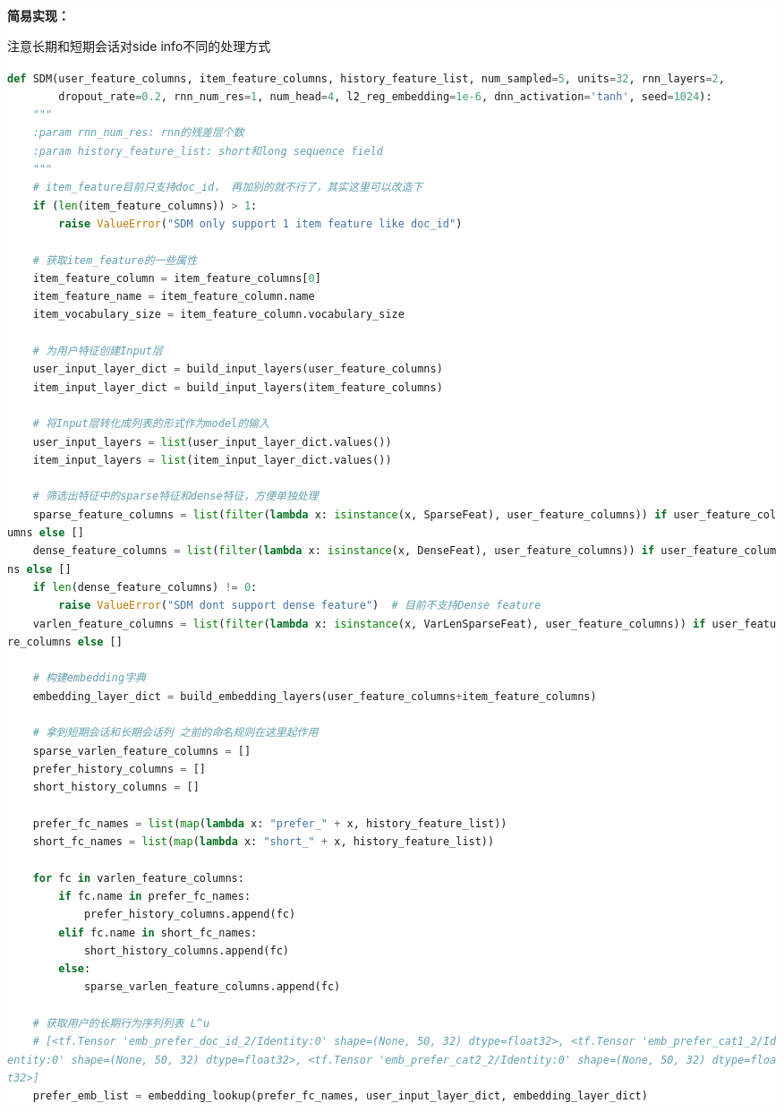 **简易实现：**

注意长期和短期会话对side info不同的处理方式

```python
def SDM(user_feature_columns, item_feature_columns, history_feature_list, num_sampled=5, units=32, rnn_layers=2,
        dropout_rate=0.2, rnn_num_res=1, num_head=4, l2_reg_embedding=1e-6, dnn_activation='tanh', seed=1024):
    """
    :param rnn_num_res: rnn的残差层个数 
    :param history_feature_list: short和long sequence field
    """
    # item_feature目前只支持doc_id， 再加别的就不行了，其实这里可以改造下
    if (len(item_feature_columns)) > 1: 
        raise ValueError("SDM only support 1 item feature like doc_id")
    
    # 获取item_feature的一些属性
    item_feature_column = item_feature_columns[0]
    item_feature_name = item_feature_column.name
    item_vocabulary_size = item_feature_column.vocabulary_size
    
    # 为用户特征创建Input层
    user_input_layer_dict = build_input_layers(user_feature_columns)
    item_input_layer_dict = build_input_layers(item_feature_columns)
    
    # 将Input层转化成列表的形式作为model的输入
    user_input_layers = list(user_input_layer_dict.values())
    item_input_layers = list(item_input_layer_dict.values())
    
    # 筛选出特征中的sparse特征和dense特征，方便单独处理
    sparse_feature_columns = list(filter(lambda x: isinstance(x, SparseFeat), user_feature_columns)) if user_feature_columns else []
    dense_feature_columns = list(filter(lambda x: isinstance(x, DenseFeat), user_feature_columns)) if user_feature_columns else []
    if len(dense_feature_columns) != 0:
        raise ValueError("SDM dont support dense feature")  # 目前不支持Dense feature
    varlen_feature_columns = list(filter(lambda x: isinstance(x, VarLenSparseFeat), user_feature_columns)) if user_feature_columns else []
    
    # 构建embedding字典
    embedding_layer_dict = build_embedding_layers(user_feature_columns+item_feature_columns)
    
    # 拿到短期会话和长期会话列 之前的命名规则在这里起作用
    sparse_varlen_feature_columns = []
    prefer_history_columns = []
    short_history_columns = []
    
    prefer_fc_names = list(map(lambda x: "prefer_" + x, history_feature_list))
    short_fc_names = list(map(lambda x: "short_" + x, history_feature_list))
    
    for fc in varlen_feature_columns:
        if fc.name in prefer_fc_names:
            prefer_history_columns.append(fc)
        elif fc.name in short_fc_names:
            short_history_columns.append(fc)
        else:
            sparse_varlen_feature_columns.append(fc)
    
    # 获取用户的长期行为序列列表 L^u 
    # [<tf.Tensor 'emb_prefer_doc_id_2/Identity:0' shape=(None, 50, 32) dtype=float32>, <tf.Tensor 'emb_prefer_cat1_2/Identity:0' shape=(None, 50, 32) dtype=float32>, <tf.Tensor 'emb_prefer_cat2_2/Identity:0' shape=(None, 50, 32) dtype=float32>]
    prefer_emb_list = embedding_lookup(prefer_fc_names, user_input_layer_dict, embedding_layer_dict)
```